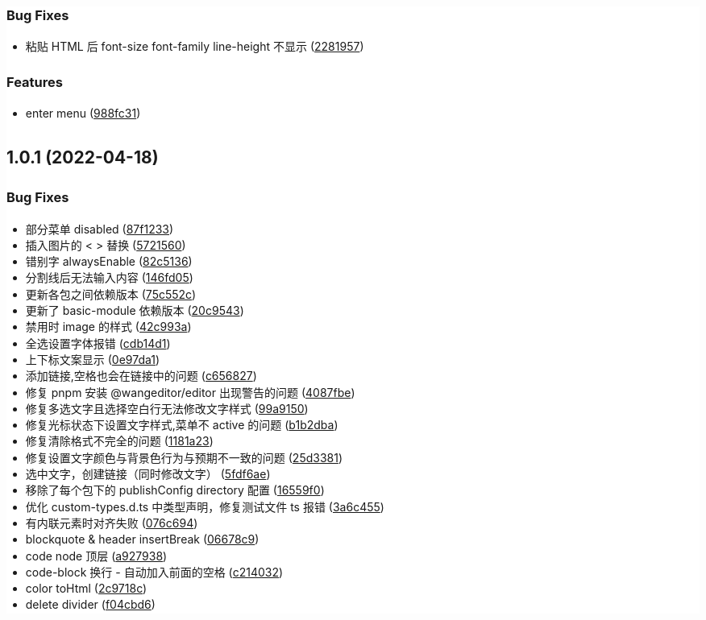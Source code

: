 ### Bug Fixes

- 粘贴 HTML 后 font-size font-family line-height 不显示 ([2281957](https://github.com/fxzh007/wangEditor-anxin/commit/2281957020a30de9cda1c5e9d5e20c6668b7f592))

### Features

- enter menu ([988fc31](https://github.com/fxzh007/wangEditor-anxin/commit/988fc31f31de3d37dffbf54abb784cceb8e6118d))

## 1.0.1 (2022-04-18)

### Bug Fixes

- 部分菜单 disabled ([87f1233](https://github.com/fxzh007/wangEditor-anxin/commit/87f12332a087072406c1988dc5cef2eae8335375))
- 插入图片的 < > 替换 ([5721560](https://github.com/fxzh007/wangEditor-anxin/commit/57215609ada8b9d15f5505d1ba52e49707b5b183))
- 错别字 alwaysEnable ([82c5136](https://github.com/fxzh007/wangEditor-anxin/commit/82c5136f8496be420dfa26b0f30522e19924a907))
- 分割线后无法输入内容 ([146fd05](https://github.com/fxzh007/wangEditor-anxin/commit/146fd05108592d50d036d0f37a2e29fcdd2a97be))
- 更新各包之间依赖版本 ([75c552c](https://github.com/fxzh007/wangEditor-anxin/commit/75c552cc8ed54765bebb86a7ec5329a7fc79e85f))
- 更新了 basic-module 依赖版本 ([20c9543](https://github.com/fxzh007/wangEditor-anxin/commit/20c9543dc9249af6fc7e3a9895ed7f64709ca6ee))
- 禁用时 image 的样式 ([42c993a](https://github.com/fxzh007/wangEditor-anxin/commit/42c993a7668d90ce049b88a01df21b28912c679f))
- 全选设置字体报错 ([cdb14d1](https://github.com/fxzh007/wangEditor-anxin/commit/cdb14d10330b5736534e7aaf3a070df2804a8be2))
- 上下标文案显示 ([0e97da1](https://github.com/fxzh007/wangEditor-anxin/commit/0e97da18279cee6ea06c217972fee4faf9e4758f))
- 添加链接,空格也会在链接中的问题 ([c656827](https://github.com/fxzh007/wangEditor-anxin/commit/c65682743bd49eba9ab64be847f1f9527fb6170b))
- 修复 pnpm 安装 @wangeditor/editor 出现警告的问题 ([4087fbe](https://github.com/fxzh007/wangEditor-anxin/commit/4087fbee01c76bdd55e747a5e86c5e4a8d6a8353))
- 修复多选文字且选择空白行无法修改文字样式 ([99a9150](https://github.com/fxzh007/wangEditor-anxin/commit/99a91509c6e12220bb105cc6d15a0f0a4b375cea))
- 修复光标状态下设置文字样式,菜单不 active 的问题 ([b1b2dba](https://github.com/fxzh007/wangEditor-anxin/commit/b1b2dbaaae11f74bd36ec79ff50de336c252fef5))
- 修复清除格式不完全的问题 ([1181a23](https://github.com/fxzh007/wangEditor-anxin/commit/1181a23e6de71162dc490d9b348379c9b2ef4251))
- 修复设置文字颜色与背景色行为与预期不一致的问题 ([25d3381](https://github.com/fxzh007/wangEditor-anxin/commit/25d3381aa65ce8fe862617e7b1b03cfa5370715d))
- 选中文字，创建链接（同时修改文字） ([5fdf6ae](https://github.com/fxzh007/wangEditor-anxin/commit/5fdf6ae33b1bebe9b7373e4b7ee8c568480a3c08))
- 移除了每个包下的 publishConfig directory 配置 ([16559f0](https://github.com/fxzh007/wangEditor-anxin/commit/16559f052545c111318be760e64291a521bdcc65))
- 优化 custom-types.d.ts 中类型声明，修复测试文件 ts 报错 ([3a6c455](https://github.com/fxzh007/wangEditor-anxin/commit/3a6c4553245bc734dae1e17d605af389971782a2))
- 有内联元素时对齐失败 ([076c694](https://github.com/fxzh007/wangEditor-anxin/commit/076c694a4b3474080b89f52692595b84bf4d8207))
- blockquote & header insertBreak ([06678c9](https://github.com/fxzh007/wangEditor-anxin/commit/06678c963e8c8421ecded448de7510b254117550))
- code node 顶层 ([a927938](https://github.com/fxzh007/wangEditor-anxin/commit/a9279388f14212319505f6a5da300cd15e81c214))
- code-block 换行 - 自动加入前面的空格 ([c214032](https://github.com/fxzh007/wangEditor-anxin/commit/c2140327842d803cd18a9acf47ec3225182bf940))
- color toHtml ([2c9718c](https://github.com/fxzh007/wangEditor-anxin/commit/2c9718cb2feb4dd0a7bf39238598707fa6d2bb21))
- delete divider ([f04cbd6](https://github.com/fxzh007/wangEditor-anxin/commit/f04cbd6009099629e3cd41be19d20b6788fe7f28))